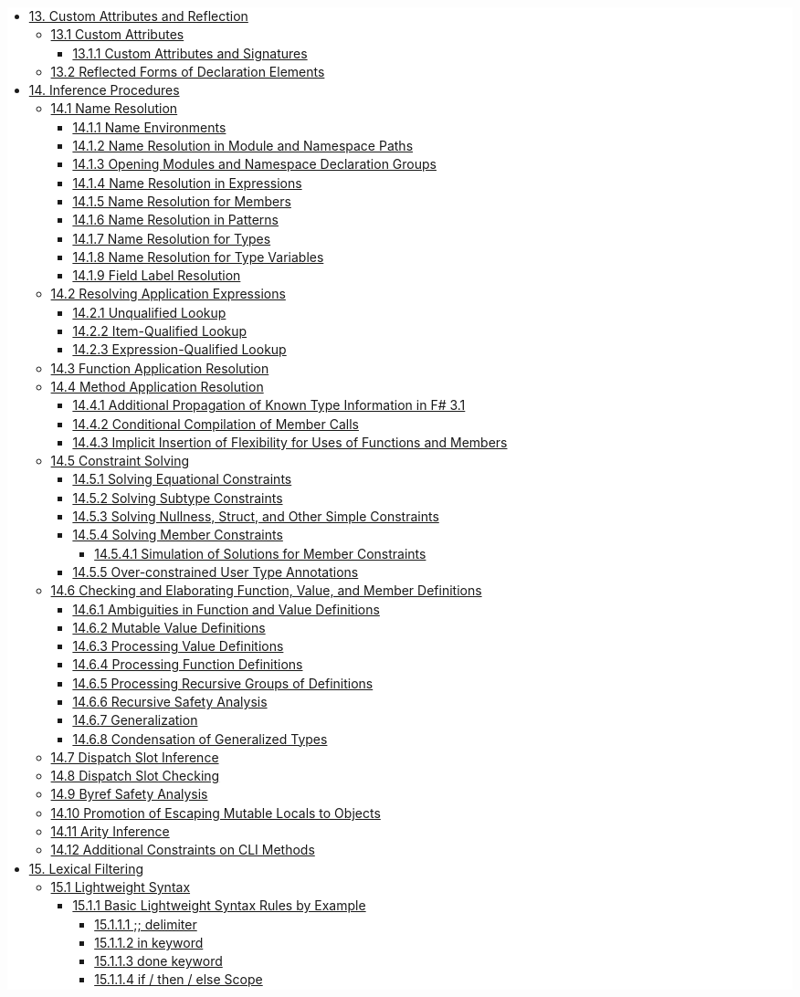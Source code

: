 - [13. Custom Attributes and Reflection](#13-custom-attributes-and-reflection)
  - [13.1 Custom Attributes](#131-custom-attributes)
    - [13.1.1 Custom Attributes and Signatures](#1311-custom-attributes-and-signatures)
  - [13.2 Reflected Forms of Declaration Elements](#132-reflected-forms-of-declaration-elements)
- [14. Inference Procedures](#14-inference-procedures)
  - [14.1 Name Resolution](#141-name-resolution)
    - [14.1.1 Name Environments](#1411-name-environments)
    - [14.1.2 Name Resolution in Module and Namespace Paths](#1412-name-resolution-in-module-and-namespace-paths)
    - [14.1.3 Opening Modules and Namespace Declaration Groups](#1413-opening-modules-and-namespace-declaration-groups)
    - [14.1.4 Name Resolution in Expressions](#1414-name-resolution-in-expressions)
    - [14.1.5 Name Resolution for Members](#1415-name-resolution-for-members)
    - [14.1.6 Name Resolution in Patterns](#1416-name-resolution-in-patterns)
    - [14.1.7 Name Resolution for Types](#1417-name-resolution-for-types)
    - [14.1.8 Name Resolution for Type Variables](#1418-name-resolution-for-type-variables)
    - [14.1.9 Field Label Resolution](#1419-field-label-resolution)
  - [14.2 Resolving Application Expressions](#142-resolving-application-expressions)
    - [14.2.1 Unqualified Lookup](#1421-unqualified-lookup)
    - [14.2.2 Item-Qualified Lookup](#1422-item-qualified-lookup)
    - [14.2.3 Expression-Qualified Lookup](#1423-expression-qualified-lookup)
  - [14.3 Function Application Resolution](#143-function-application-resolution)
  - [14.4 Method Application Resolution](#144-method-application-resolution)
    - [14.4.1 Additional Propagation of Known Type Information in F# 3.1](#1441-additional-propagation-of-known-type-information-in-f-31)
    - [14.4.2 Conditional Compilation of Member Calls](#1442-conditional-compilation-of-member-calls)
    - [14.4.3 Implicit Insertion of Flexibility for Uses of Functions and Members](#1443-implicit-insertion-of-flexibility-for-uses-of-functions-and-members)
  - [14.5 Constraint Solving](#145-constraint-solving)
    - [14.5.1 Solving Equational Constraints](#1451-solving-equational-constraints)
    - [14.5.2 Solving Subtype Constraints](#1452-solving-subtype-constraints)
    - [14.5.3 Solving Nullness, Struct, and Other Simple Constraints](#1453-solving-nullness-struct-and-other-simple-constraints)
    - [14.5.4 Solving Member Constraints](#1454-solving-member-constraints)
      - [14.5.4.1 Simulation of Solutions for Member Constraints](#14541-simulation-of-solutions-for-member-constraints)
    - [14.5.5 Over-constrained User Type Annotations](#1455-over-constrained-user-type-annotations)
  - [14.6 Checking and Elaborating Function, Value, and Member Definitions](#146-checking-and-elaborating-function-value-and-member-definitions)
    - [14.6.1 Ambiguities in Function and Value Definitions](#1461-ambiguities-in-function-and-value-definitions)
    - [14.6.2 Mutable Value Definitions](#1462-mutable-value-definitions)
    - [14.6.3 Processing Value Definitions](#1463-processing-value-definitions)
    - [14.6.4 Processing Function Definitions](#1464-processing-function-definitions)
    - [14.6.5 Processing Recursive Groups of Definitions](#1465-processing-recursive-groups-of-definitions)
    - [14.6.6 Recursive Safety Analysis](#1466-recursive-safety-analysis)
    - [14.6.7 Generalization](#1467-generalization)
    - [14.6.8 Condensation of Generalized Types](#1468-condensation-of-generalized-types)
  - [14.7 Dispatch Slot Inference](#147-dispatch-slot-inference)
  - [14.8 Dispatch Slot Checking](#148-dispatch-slot-checking)
  - [14.9 Byref Safety Analysis](#149-byref-safety-analysis)
  - [14.10 Promotion of Escaping Mutable Locals to Objects](#1410-promotion-of-escaping-mutable-locals-to-objects)
  - [14.11 Arity Inference](#1411-arity-inference)
  - [14.12 Additional Constraints on CLI Methods](#1412-additional-constraints-on-cli-methods)
- [15. Lexical Filtering](#15-lexical-filtering)
  - [15.1 Lightweight Syntax](#151-lightweight-syntax)
    - [15.1.1 Basic Lightweight Syntax Rules by Example](#1511-basic-lightweight-syntax-rules-by-example)
      - [15.1.1.1 ;; delimiter](#15111--delimiter)
      - [15.1.1.2 in keyword](#15112-in-keyword)
      - [15.1.1.3 done keyword](#15113-done-keyword)
      - [15.1.1.4 if / then / else Scope](#15114-if--then--else-scope)